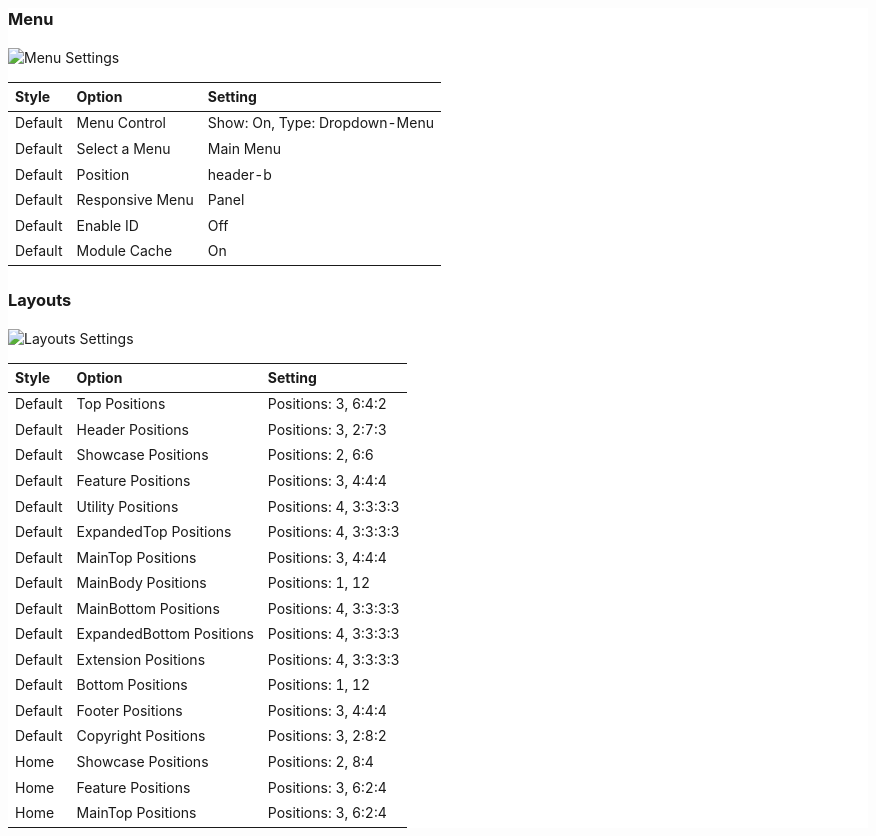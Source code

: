 
### Menu

![Menu Settings][menu2]

| Style       | Option          | Setting                       |
| :---------- | :----------     | :----------                   |
| Default     | Menu Control    | Show: On, Type: Dropdown-Menu |
| Default     | Select a Menu   | Main Menu                     |
| Default     | Position        | header-b                      |
| Default     | Responsive Menu | Panel                         |
| Default     | Enable ID       | Off                           |
| Default     | Module Cache    | On                            |

### Layouts

![Layouts Settings][layouts]

| Style       | Option                   | Setting               |
| :---------- | :----------              | :----------           |
| Default     | Top Positions            | Positions: 3, 6:4:2   |
| Default     | Header Positions         | Positions: 3, 2:7:3   |
| Default     | Showcase Positions       | Positions: 2, 6:6     |
| Default     | Feature Positions        | Positions: 3, 4:4:4   |
| Default     | Utility Positions        | Positions: 4, 3:3:3:3 |
| Default     | ExpandedTop Positions    | Positions: 4, 3:3:3:3 |
| Default     | MainTop Positions        | Positions: 3, 4:4:4   |
| Default     | MainBody Positions       | Positions: 1, 12      |
| Default     | MainBottom Positions     | Positions: 4, 3:3:3:3 |
| Default     | ExpandedBottom Positions | Positions: 4, 3:3:3:3 |
| Default     | Extension Positions      | Positions: 4, 3:3:3:3 |
| Default     | Bottom Positions         | Positions: 1, 12      |
| Default     | Footer Positions         | Positions: 3, 4:4:4   |
| Default     | Copyright Positions      | Positions: 3, 2:8:2   |
| Home        | Showcase Positions       | Positions: 2, 8:4     |
| Home        | Feature Positions        | Positions: 3, 6:2:4   |
| Home        | MainTop Positions        | Positions: 3, 6:2:4   |


[demo25]: assets/plethora.jpg
[menu]: ../../start/menu.md
[Plethora2]: assets/plethora2.jpeg
[assignments]: assets/assignments_settings.jpeg
[style]: assets/setstyle.jpeg
[advanced]: assets/setadvanced.jpeg
[layouts]: assets/setlayouts.jpeg
[menu2]: assets/setmenu.jpeg
[features]: assets/setfeatures.jpeg
[setsocial]: assets/setsocial.jpg
[gantrydocs]: http://docs.gantry.org/gantry4/configure